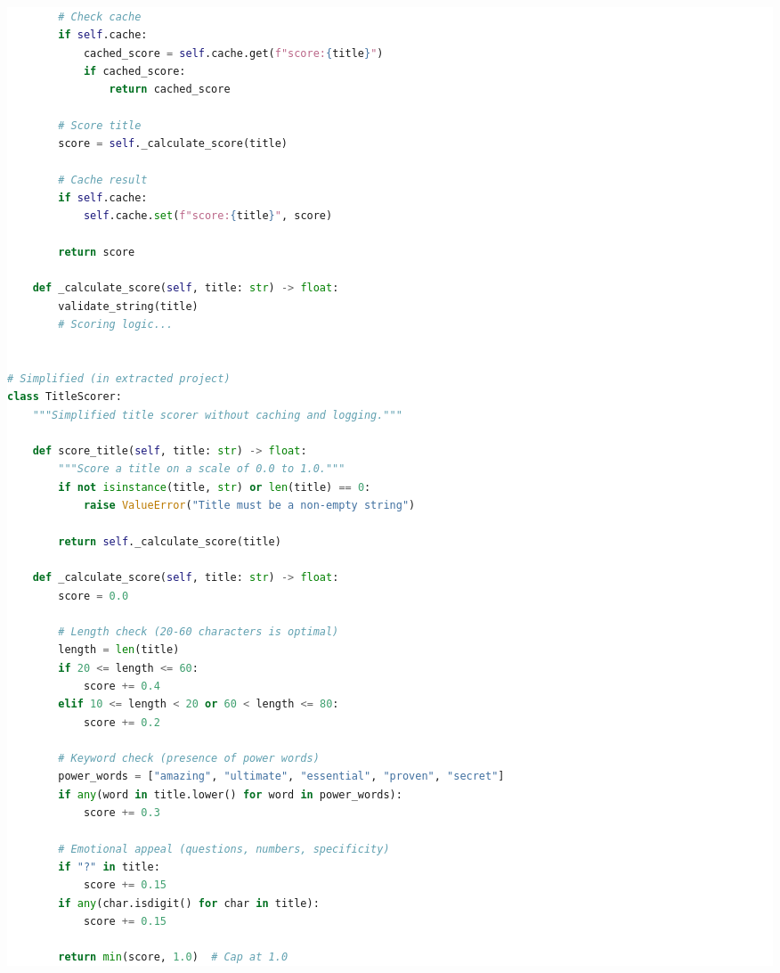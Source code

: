 ```python
        # Check cache
        if self.cache:
            cached_score = self.cache.get(f"score:{title}")
            if cached_score:
                return cached_score
        
        # Score title
        score = self._calculate_score(title)
        
        # Cache result
        if self.cache:
            self.cache.set(f"score:{title}", score)
        
        return score
    
    def _calculate_score(self, title: str) -> float:
        validate_string(title)
        # Scoring logic...


# Simplified (in extracted project)
class TitleScorer:
    """Simplified title scorer without caching and logging."""
    
    def score_title(self, title: str) -> float:
        """Score a title on a scale of 0.0 to 1.0."""
        if not isinstance(title, str) or len(title) == 0:
            raise ValueError("Title must be a non-empty string")
        
        return self._calculate_score(title)
    
    def _calculate_score(self, title: str) -> float:
        score = 0.0
        
        # Length check (20-60 characters is optimal)
        length = len(title)
        if 20 <= length <= 60:
            score += 0.4
        elif 10 <= length < 20 or 60 < length <= 80:
            score += 0.2
        
        # Keyword check (presence of power words)
        power_words = ["amazing", "ultimate", "essential", "proven", "secret"]
        if any(word in title.lower() for word in power_words):
            score += 0.3
        
        # Emotional appeal (questions, numbers, specificity)
        if "?" in title:
            score += 0.15
        if any(char.isdigit() for char in title):
            score += 0.15
        
        return min(score, 1.0)  # Cap at 1.0
```
